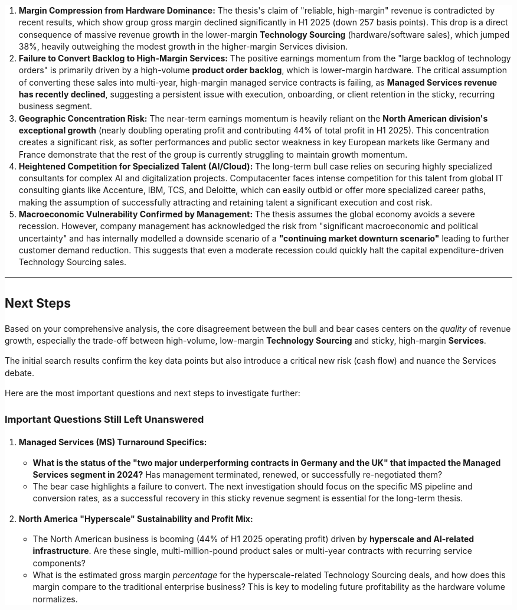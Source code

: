 1.  **Margin Compression from Hardware Dominance:** The thesis's claim of "reliable, high-margin" revenue is contradicted by recent results, which show group gross margin declined significantly in H1 2025 (down 257 basis points). This drop is a direct consequence of massive revenue growth in the lower-margin **Technology Sourcing** (hardware/software sales), which jumped 38%, heavily outweighing the modest growth in the higher-margin Services division.
2.  **Failure to Convert Backlog to High-Margin Services:** The positive earnings momentum from the "large backlog of technology orders" is primarily driven by a high-volume **product order backlog**, which is lower-margin hardware. The critical assumption of converting these sales into multi-year, high-margin managed service contracts is failing, as **Managed Services revenue has recently declined**, suggesting a persistent issue with execution, onboarding, or client retention in the sticky, recurring business segment.
3.  **Geographic Concentration Risk:** The near-term earnings momentum is heavily reliant on the **North American division's exceptional growth** (nearly doubling operating profit and contributing 44% of total profit in H1 2025). This concentration creates a significant risk, as softer performances and public sector weakness in key European markets like Germany and France demonstrate that the rest of the group is currently struggling to maintain growth momentum.
4.  **Heightened Competition for Specialized Talent (AI/Cloud):** The long-term bull case relies on securing highly specialized consultants for complex AI and digitalization projects. Computacenter faces intense competition for this talent from global IT consulting giants like Accenture, IBM, TCS, and Deloitte, which can easily outbid or offer more specialized career paths, making the assumption of successfully attracting and retaining talent a significant execution and cost risk.
5.  **Macroeconomic Vulnerability Confirmed by Management:** The thesis assumes the global economy avoids a severe recession. However, company management has acknowledged the risk from "significant macroeconomic and political uncertainty" and has internally modelled a downside scenario of a **"continuing market downturn scenario"** leading to further customer demand reduction. This suggests that even a moderate recession could quickly halt the capital expenditure-driven Technology Sourcing sales.

---

## Next Steps

Based on your comprehensive analysis, the core disagreement between the bull and bear cases centers on the *quality* of revenue growth, especially the trade-off between high-volume, low-margin **Technology Sourcing** and sticky, high-margin **Services**.

The initial search results confirm the key data points but also introduce a critical new risk (cash flow) and nuance the Services debate.

Here are the most important questions and next steps to investigate further:

### **Important Questions Still Left Unanswered**

1.  **Managed Services (MS) Turnaround Specifics:**
    *   **What is the status of the "two major underperforming contracts in Germany and the UK" that impacted the Managed Services segment in 2024?** Has management terminated, renewed, or successfully re-negotiated them?
    *   The bear case highlights a failure to convert. The next investigation should focus on the specific MS pipeline and conversion rates, as a successful recovery in this sticky revenue segment is essential for the long-term thesis.

2.  **North America "Hyperscale" Sustainability and Profit Mix:**
    *   The North American business is booming (44% of H1 2025 operating profit) driven by **hyperscale and AI-related infrastructure**. Are these single, multi-million-pound product sales or multi-year contracts with recurring service components?
    *   What is the estimated gross margin *percentage* for the hyperscale-related Technology Sourcing deals, and how does this margin compare to the traditional enterprise business? This is key to modeling future profitability as the hardware volume normalizes.
